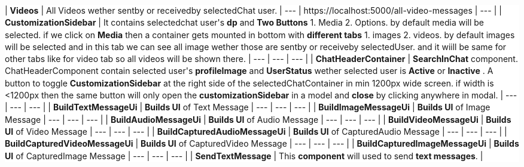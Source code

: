 | **Videos**                      | All Videos wether sentby or receivedby selectedChat user.                                                                                                                                                                                                                                                                                                                                                                                             | ---        | https://localhost:5000/all-video-messages   | ---         |
| **CustomizationSidebar**        | It contains selectedchat user's **dp** and **Two Buttons** 1. Media 2. Options. by default media will be selected. if we click on **Media** then a container gets mounted in bottom with **different tabs** 1. images 2. videos. by default images will be selected and in this tab we can see all image wether those are sentby or receiveby selectedUser. and it wiill be same for other tabs like for video tab so all videos will be shown there. | ---        | ---                                         | ---         |
| **ChatHeaderContainer**         | **SearchInChat** component. ChatHeaderComponent contain selected user's **profileImage** and **UserStatus** wether selected user is **Active** or **Inactive** . A button to toggle **CustomizationSidebar** at the right side of the selectedChatContainer in min 1200px wide screen. if width is <1200px then the same button will only open the **customizationSidebar** in a model and **close** by clicking anywhere in modal.                   | ---        | ---                                         | ---         |
| **BuildTextMessageUi**          | **Builds UI** of Text Message                                                                                                                                                                                                                                                                                                                                                                                                                         | ---        | ---                                         | ---         |
| **BuildImageMessageUi**         | **Builds UI** of Image Message                                                                                                                                                                                                                                                                                                                                                                                                                        | ---        | ---                                         | ---         |
| **BuildAudioMessageUi**         | **Builds UI** of Audio Message                                                                                                                                                                                                                                                                                                                                                                                                                        | ---        | ---                                         | ---         |
| **BuildVideoMessageUi**         | **Builds UI** of Video Message                                                                                                                                                                                                                                                                                                                                                                                                                        | ---        | ---                                         | ---         |
| **BuildCapturedAudioMessageUi** | **Builds UI** of CapturedAudio Message                                                                                                                                                                                                                                                                                                                                                                                                                | ---        | ---                                         | ---         |
| **BuildCapturedVideoMessageUi** | **Builds UI** of CapturedVideo Message                                                                                                                                                                                                                                                                                                                                                                                                                | ---        | ---                                         | ---         |
| **BuildCapturedImageMessageUi** | **Builds UI** of CapturedImage Message                                                                                                                                                                                                                                                                                                                                                                                                                | ---        | ---                                         | ---         |
| **SendTextMessage**             | This **component** will used to send **text messages**.                                                                                                                                                                                                                                                                                                                                                                                               |